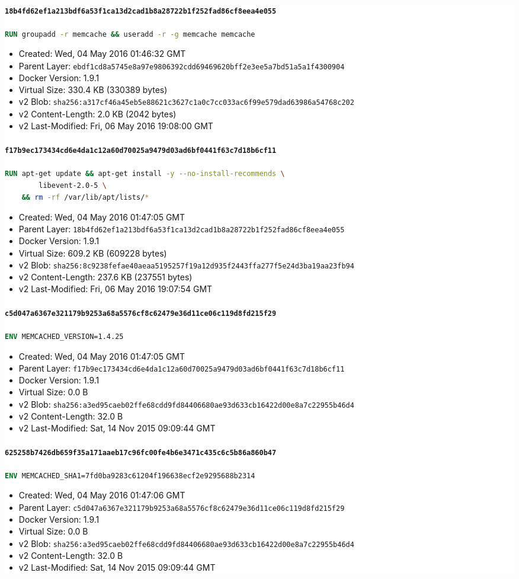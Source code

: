#### `18b4fd62ef1a213bdf6a53f1ca13d2cad1b8a28722b1f252fad86cf8eea4e055`

```dockerfile
RUN groupadd -r memcache && useradd -r -g memcache memcache
```

-	Created: Wed, 04 May 2016 01:46:32 GMT
-	Parent Layer: `ebdf1cd8a5745e8a97e9806392cdd69469620bff2e3ee5a7bd51a5a1f4300904`
-	Docker Version: 1.9.1
-	Virtual Size: 330.4 KB (330389 bytes)
-	v2 Blob: `sha256:a317cf46a45eb5e88621c3627c1a0c7cc033ac6f99e579dad63986a54768c202`
-	v2 Content-Length: 2.0 KB (2042 bytes)
-	v2 Last-Modified: Fri, 06 May 2016 19:08:00 GMT

#### `f17b9ec173434cd6e4da1c12a60d70025a9479d03ad6bf0441f63c7d18b6cf11`

```dockerfile
RUN apt-get update && apt-get install -y --no-install-recommends \
		libevent-2.0-5 \
	&& rm -rf /var/lib/apt/lists/*
```

-	Created: Wed, 04 May 2016 01:47:05 GMT
-	Parent Layer: `18b4fd62ef1a213bdf6a53f1ca13d2cad1b8a28722b1f252fad86cf8eea4e055`
-	Docker Version: 1.9.1
-	Virtual Size: 609.2 KB (609228 bytes)
-	v2 Blob: `sha256:8c9238fefae40aeaa5195257f19a12d935f2443ffa277f5e24d3ba19aa23fb94`
-	v2 Content-Length: 237.6 KB (237551 bytes)
-	v2 Last-Modified: Fri, 06 May 2016 19:07:54 GMT

#### `c5d047a6367e321179b9253a68a5576cf8c62479e36d11ce06c119d8fd215f29`

```dockerfile
ENV MEMCACHED_VERSION=1.4.25
```

-	Created: Wed, 04 May 2016 01:47:05 GMT
-	Parent Layer: `f17b9ec173434cd6e4da1c12a60d70025a9479d03ad6bf0441f63c7d18b6cf11`
-	Docker Version: 1.9.1
-	Virtual Size: 0.0 B
-	v2 Blob: `sha256:a3ed95caeb02ffe68cdd9fd84406680ae93d633cb16422d00e8a7c22955b46d4`
-	v2 Content-Length: 32.0 B
-	v2 Last-Modified: Sat, 14 Nov 2015 09:09:44 GMT

#### `625258b7426db659f35a171aaeb17c96fc00fe4b6e3471c435c6c5b86a860b47`

```dockerfile
ENV MEMCACHED_SHA1=7fd0ba9283c61204f196638ecf2e9295688b2314
```

-	Created: Wed, 04 May 2016 01:47:06 GMT
-	Parent Layer: `c5d047a6367e321179b9253a68a5576cf8c62479e36d11ce06c119d8fd215f29`
-	Docker Version: 1.9.1
-	Virtual Size: 0.0 B
-	v2 Blob: `sha256:a3ed95caeb02ffe68cdd9fd84406680ae93d633cb16422d00e8a7c22955b46d4`
-	v2 Content-Length: 32.0 B
-	v2 Last-Modified: Sat, 14 Nov 2015 09:09:44 GMT
